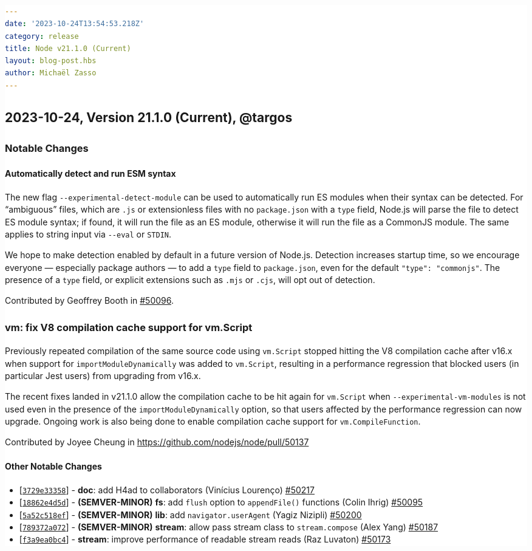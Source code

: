 ```yaml
---
date: '2023-10-24T13:54:53.218Z'
category: release
title: Node v21.1.0 (Current)
layout: blog-post.hbs
author: Michaël Zasso
---
```


## 2023-10-24, Version 21.1.0 (Current), @targos

### Notable Changes

#### Automatically detect and run ESM syntax

The new flag `--experimental-detect-module` can be used to automatically run
ES modules when their syntax can be detected. For “ambiguous” files, which are
`.js` or extensionless files with no `package.json` with a `type` field, Node.js
will parse the file to detect ES module syntax; if found, it will run the file
as an ES module, otherwise it will run the file as a CommonJS module.
The same applies to string input via `--eval` or `STDIN`.

We hope to make detection enabled by default in a future version of Node.js.
Detection increases startup time, so we encourage everyone — especially package
authors — to add a `type` field to `package.json`, even for the default
`"type": "commonjs"`. The presence of a `type` field, or explicit extensions
such as `.mjs` or `.cjs`, will opt out of detection.

Contributed by Geoffrey Booth in [#50096](https://github.com/nodejs/node/pull/50096).

### vm: fix V8 compilation cache support for vm.Script

Previously repeated compilation of the same source code using `vm.Script` stopped hitting the V8 compilation cache after v16.x when support for `importModuleDynamically` was added to `vm.Script`, resulting in a performance regression that blocked users (in particular Jest users) from upgrading from v16.x.

The recent fixes landed in v21.1.0 allow the compilation cache to be hit again for `vm.Script` when `--experimental-vm-modules` is not used even in the presence of the `importModuleDynamically` option, so that users affected by the performance regression can now upgrade. Ongoing work is also being done to enable compilation cache support for `vm.CompileFunction`.

Contributed by Joyee Cheung in https://github.com/nodejs/node/pull/50137

#### Other Notable Changes

- \[[`3729e33358`](https://github.com/nodejs/node/commit/3729e33358)] - **doc**: add H4ad to collaborators (Vinícius Lourenço) [#50217](https://github.com/nodejs/node/pull/50217)
- \[[`18862e4d5d`](https://github.com/nodejs/node/commit/18862e4d5d)] - **(SEMVER-MINOR)** **fs**: add `flush` option to `appendFile()` functions (Colin Ihrig) [#50095](https://github.com/nodejs/node/pull/50095)
- \[[`5a52c518ef`](https://github.com/nodejs/node/commit/5a52c518ef)] - **(SEMVER-MINOR)** **lib**: add `navigator.userAgent` (Yagiz Nizipli) [#50200](https://github.com/nodejs/node/pull/50200)
- \[[`789372a072`](https://github.com/nodejs/node/commit/789372a072)] - **(SEMVER-MINOR)** **stream**: allow pass stream class to `stream.compose` (Alex Yang) [#50187](https://github.com/nodejs/node/pull/50187)
- \[[`f3a9ea0bc4`](https://github.com/nodejs/node/commit/f3a9ea0bc4)] - **stream**: improve performance of readable stream reads (Raz Luvaton) [#50173](https://github.com/nodejs/node/pull/50173)
